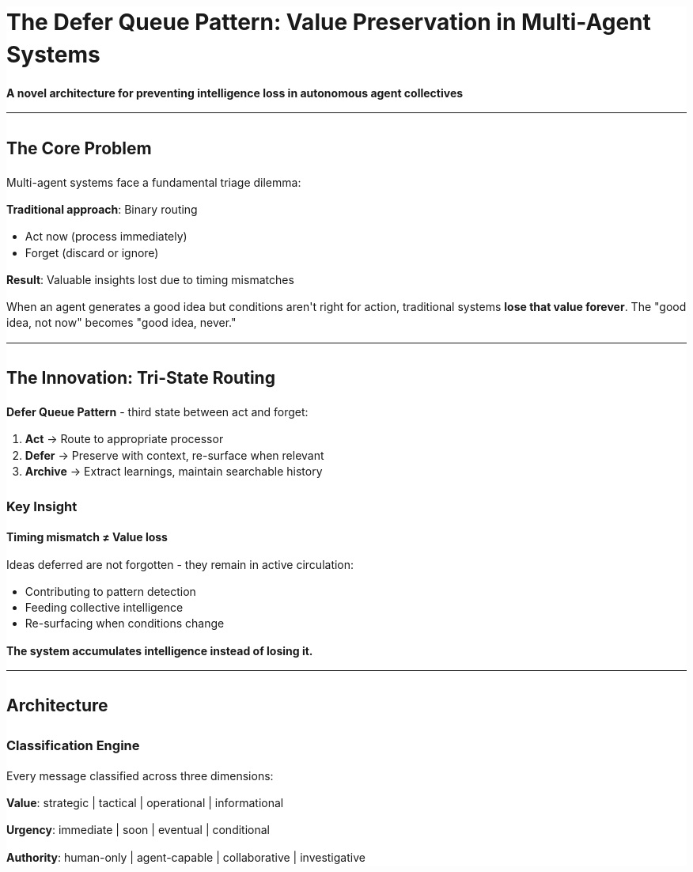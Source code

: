 # The Defer Queue Pattern: Value Preservation in Multi-Agent Systems

**A novel architecture for preventing intelligence loss in autonomous agent collectives**

---

## The Core Problem

Multi-agent systems face a fundamental triage dilemma:

**Traditional approach**: Binary routing
- Act now (process immediately)
- Forget (discard or ignore)

**Result**: Valuable insights lost due to timing mismatches

When an agent generates a good idea but conditions aren't right for action, traditional systems **lose that value forever**. The "good idea, not now" becomes "good idea, never."

---

## The Innovation: Tri-State Routing

**Defer Queue Pattern** - third state between act and forget:

1. **Act** → Route to appropriate processor
2. **Defer** → Preserve with context, re-surface when relevant
3. **Archive** → Extract learnings, maintain searchable history

### Key Insight

**Timing mismatch ≠ Value loss**

Ideas deferred are not forgotten - they remain in active circulation:
- Contributing to pattern detection
- Feeding collective intelligence
- Re-surfacing when conditions change

**The system accumulates intelligence instead of losing it.**

---

## Architecture

### Classification Engine

Every message classified across three dimensions:

**Value**: strategic | tactical | operational | informational

**Urgency**: immediate | soon | eventual | conditional

**Authority**: human-only | agent-capable | collaborative | investigative
